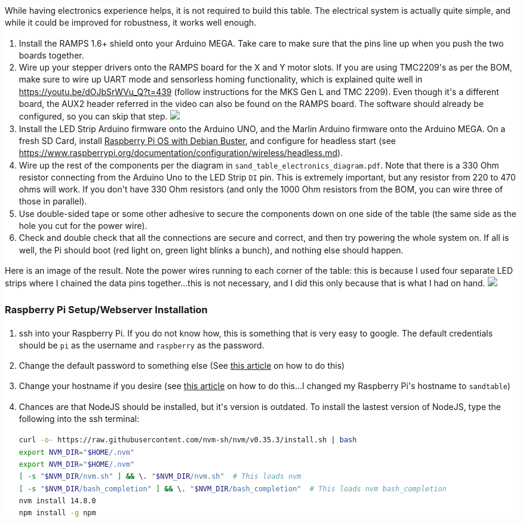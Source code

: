 While having electronics experience helps, it is not required to build this table. The electrical system is actually quite simple, and while it could be improved for robustness, it works well enough.

1. Install the RAMPS 1.6+ shield onto your Arduino MEGA. Take care to make sure that the pins line up when you push the two boards together.
2. Wire up your stepper drivers onto the RAMPS board for the X and Y motor slots. If you are using TMC2209's as per the BOM, make sure to wire up UART mode and sensorless homing functionality, which is explained quite well in https://youtu.be/dOJbSrWVu_Q?t=439 (follow instructions for the MKS Gen L and TMC 2209). Even though it's a different board, the AUX2 header referred in the video can also be found on the RAMPS board. The software should already be configured, so you can skip that step.
   ![](images/2020-09-05-16-45-50.png)
3. Install the LED Strip Arduino firmware onto the Arduino UNO, and the Marlin Arduino firmware onto the Arduino MEGA. On a fresh SD Card, install [Raspberry Pi OS with Debian Buster](https://downloads.raspberrypi.com/raspios_armhf/images/raspios_armhf-2023-05-03/2023-05-03-raspios-bullseye-armhf.img.xz), and configure for headless start (see https://www.raspberrypi.org/documentation/configuration/wireless/headless.md).
4. Wire up the rest of the components per the diagram in `sand_table_electronics_diagram.pdf`. Note that there is a 330 Ohm resistor connecting from the Arduino Uno to the LED Strip `DI` pin. This is extremely important, but any resistor from 220 to 470 ohms will work. If you don't have 330 Ohm resistors (and only the 1000 Ohm resistors from the BOM, you can wire three of those in parallel).
5. Use double-sided tape or some other adhesive to secure the components down on one side of the table (the same side as the hole you cut for the power wire).
6. Check and double check that all the connections are secure and correct, and then try powering the whole system on. If all is well, the Pi should boot (red light on, green light blinks a bunch), and nothing else should happen.

Here is an image of the result. Note the power wires running to each corner of the table: this is because I used four separate LED strips where I chained the data pins together...this is not necessary, and I did this only because that is what I had on hand.
![](images/2020-09-04-15-02-54.png)

### Raspberry Pi Setup/Webserver Installation

1. ssh into your Raspberry Pi. If you do not know how, this is something that is very easy to google. The default credentials should be `pi` as the username and `raspberry` as the password.
2. Change the default password to something else (See [this article](https://www.raspberrypi.org/documentation/linux/usage/users.md#:~:text=Once%20you're%20logged%20in,asked%20for%20a%20new%20password.) on how to do this)
3. Change your hostname if you desire (see [this article](https://www.tomshardware.com/how-to/raspberry-pi-change-hostname#change-raspberry-pi-hostname-at-command-prompt-xa0) on how to do this...I changed my Raspberry Pi's hostname to `sandtable`)
4. Chances are that NodeJS should be installed, but it's version is outdated. To install the lastest version of NodeJS, type the following into the ssh terminal:

   ```bash
   curl -o- https://raw.githubusercontent.com/nvm-sh/nvm/v0.35.3/install.sh | bash
   export NVM_DIR="$HOME/.nvm"
   export NVM_DIR="$HOME/.nvm"
   [ -s "$NVM_DIR/nvm.sh" ] && \. "$NVM_DIR/nvm.sh"  # This loads nvm
   [ -s "$NVM_DIR/bash_completion" ] && \. "$NVM_DIR/bash_completion"  # This loads nvm bash_completion
   nvm install 14.8.0
   npm install -g npm
   ```
